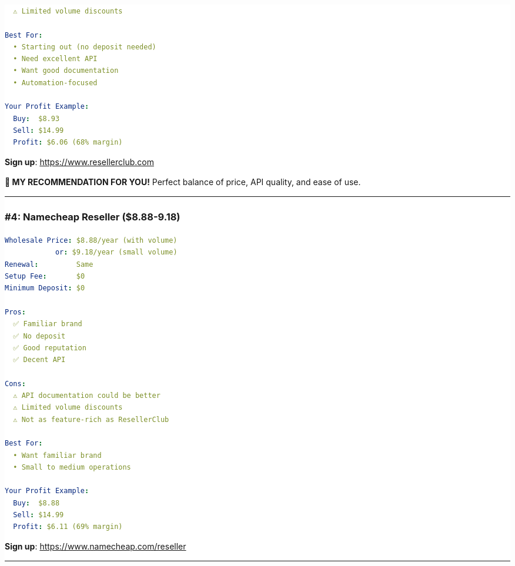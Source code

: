 ```yaml
  ⚠️ Limited volume discounts

Best For:
  • Starting out (no deposit needed)
  • Need excellent API
  • Want good documentation
  • Automation-focused

Your Profit Example:
  Buy:  $8.93
  Sell: $14.99
  Profit: $6.06 (68% margin)
```

**Sign up**: https://www.resellerclub.com

**🎯 MY RECOMMENDATION FOR YOU!** Perfect balance of price, API quality, and ease of use.

---

### #4: Namecheap Reseller ($8.88-9.18)

```yaml
Wholesale Price: $8.88/year (with volume)
            or: $9.18/year (small volume)
Renewal:         Same
Setup Fee:       $0
Minimum Deposit: $0

Pros:
  ✅ Familiar brand
  ✅ No deposit
  ✅ Good reputation
  ✅ Decent API

Cons:
  ⚠️ API documentation could be better
  ⚠️ Limited volume discounts
  ⚠️ Not as feature-rich as ResellerClub

Best For:
  • Want familiar brand
  • Small to medium operations

Your Profit Example:
  Buy:  $8.88
  Sell: $14.99
  Profit: $6.11 (69% margin)
```

**Sign up**: https://www.namecheap.com/reseller

---
